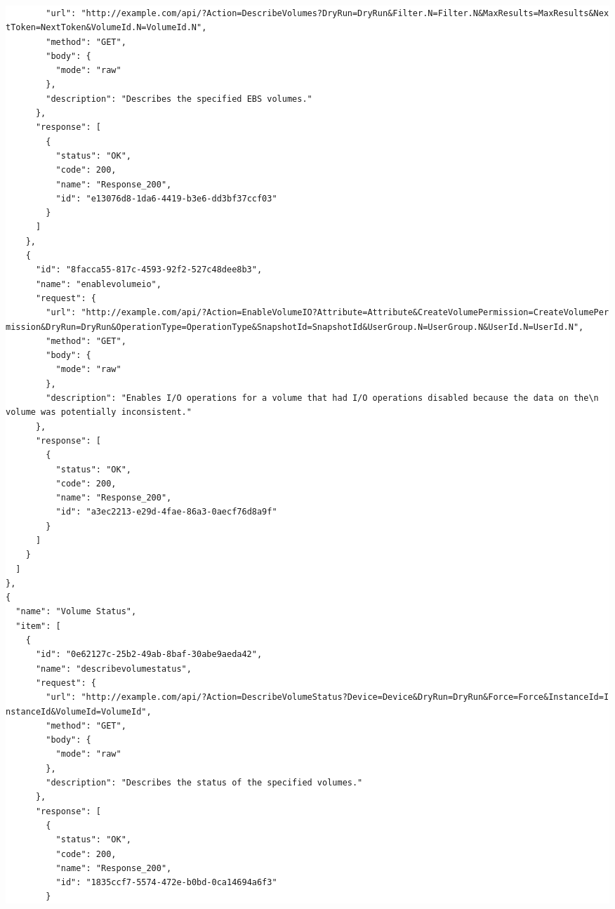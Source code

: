             "url": "http://example.com/api/?Action=DescribeVolumes?DryRun=DryRun&Filter.N=Filter.N&MaxResults=MaxResults&NextToken=NextToken&VolumeId.N=VolumeId.N",
            "method": "GET",
            "body": {
              "mode": "raw"
            },
            "description": "Describes the specified EBS volumes."
          },
          "response": [
            {
              "status": "OK",
              "code": 200,
              "name": "Response_200",
              "id": "e13076d8-1da6-4419-b3e6-dd3bf37ccf03"
            }
          ]
        },
        {
          "id": "8facca55-817c-4593-92f2-527c48dee8b3",
          "name": "enablevolumeio",
          "request": {
            "url": "http://example.com/api/?Action=EnableVolumeIO?Attribute=Attribute&CreateVolumePermission=CreateVolumePermission&DryRun=DryRun&OperationType=OperationType&SnapshotId=SnapshotId&UserGroup.N=UserGroup.N&UserId.N=UserId.N",
            "method": "GET",
            "body": {
              "mode": "raw"
            },
            "description": "Enables I/O operations for a volume that had I/O operations disabled because the data on the\n      volume was potentially inconsistent."
          },
          "response": [
            {
              "status": "OK",
              "code": 200,
              "name": "Response_200",
              "id": "a3ec2213-e29d-4fae-86a3-0aecf76d8a9f"
            }
          ]
        }
      ]
    },
    {
      "name": "Volume Status",
      "item": [
        {
          "id": "0e62127c-25b2-49ab-8baf-30abe9aeda42",
          "name": "describevolumestatus",
          "request": {
            "url": "http://example.com/api/?Action=DescribeVolumeStatus?Device=Device&DryRun=DryRun&Force=Force&InstanceId=InstanceId&VolumeId=VolumeId",
            "method": "GET",
            "body": {
              "mode": "raw"
            },
            "description": "Describes the status of the specified volumes."
          },
          "response": [
            {
              "status": "OK",
              "code": 200,
              "name": "Response_200",
              "id": "1835ccf7-5574-472e-b0bd-0ca14694a6f3"
            }